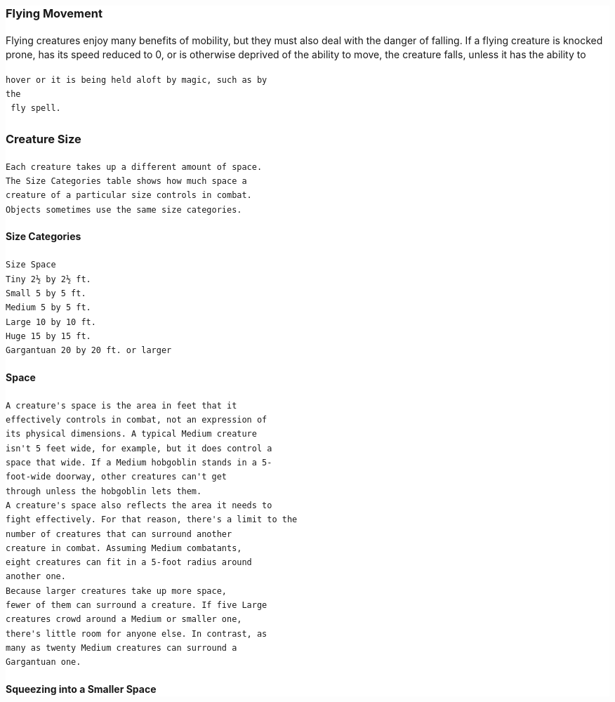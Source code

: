 ### Flying Movement

Flying creatures enjoy many benefits of mobility, but
they must also deal with the danger of falling. If a
flying creature is knocked prone, has its speed
reduced to 0, or is otherwise deprived of the ability
to move, the creature falls, unless it has the ability to

```
hover or it is being held aloft by magic, such as by
the
 fly spell.
```
### Creature Size

```
Each creature takes up a different amount of space.
The Size Categories table shows how much space a
creature of a particular size controls in combat.
Objects sometimes use the same size categories.
```
#### Size Categories

```
Size Space
Tiny 2½ by 2½ ft.
Small 5 by 5 ft.
Medium 5 by 5 ft.
Large 10 by 10 ft.
Huge 15 by 15 ft.
Gargantuan 20 by 20 ft. or larger
```

#### Space

```
A creature's space is the area in feet that it
effectively controls in combat, not an expression of
its physical dimensions. A typical Medium creature
isn't 5 feet wide, for example, but it does control a
space that wide. If a Medium hobgoblin stands in a 5-
foot-wide doorway, other creatures can't get
through unless the hobgoblin lets them.
A creature's space also reflects the area it needs to
fight effectively. For that reason, there's a limit to the
number of creatures that can surround another
creature in combat. Assuming Medium combatants,
eight creatures can fit in a 5-foot radius around
another one.
Because larger creatures take up more space,
fewer of them can surround a creature. If five Large
creatures crowd around a Medium or smaller one,
there's little room for anyone else. In contrast, as
many as twenty Medium creatures can surround a
Gargantuan one.
```
#### Squeezing into a Smaller Space
